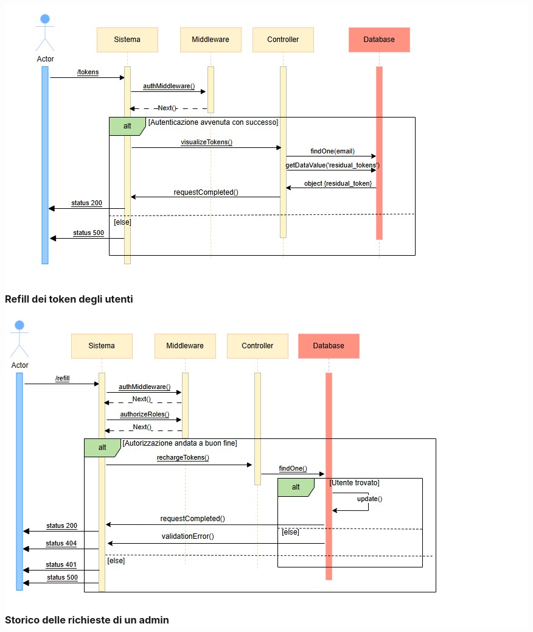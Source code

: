 ![tokens](DIAGRAMMI/tokenroutes.jpg)
### Refill dei token degli utenti
![refill](DIAGRAMMI/refillroutes.jpg)
### Storico delle richieste di un admin